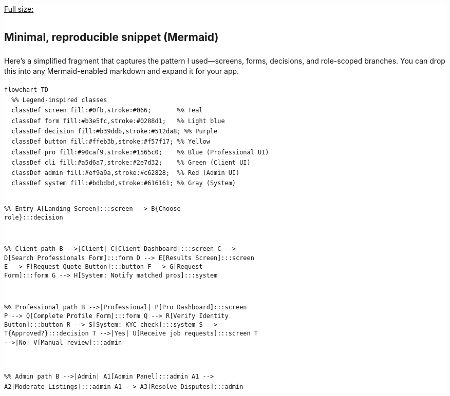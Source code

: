 <p><a href="https://www.mermaidchart.com/app/projects/75e90edc-ad33-442c-a2c1-e97de4c73342/diagrams/66e54f91-963a-4145-b23b-2f6d9ab2f876/share/invite/eyJhbGciOiJIUzI1NiIsInR5cCI6IkpXVCJ9.eyJkb2N1bWVudElEIjoiNjZlNTRmOTEtOTYzYS00MTQ1LWIyM2ItMmY2ZDlhYjJmODc2IiwiYWNjZXNzIjoiQ29tbWVudCIsImlhdCI6MTc2MDQ3NTI5OH0.Unm61oiCBHYJt1VUdePIxYAaHUlOri0mOFTKa-utKSM" rel="noopener noreferrer">Full size:</a></p>




<h2>
  
  
  Minimal, reproducible snippet (Mermaid)
</h2>

<p>Here’s a simplified fragment that captures the pattern I used—screens, forms, decisions, and role-scoped branches. You can drop this into any Mermaid-enabled markdown and expand it for your app.<br>
</p>

<div class="highlight js-code-highlight">
<pre class="highlight plaintext"><code>flowchart TD
  %% Legend-inspired classes
  classDef screen fill:#0fb,stroke:#066;       %% Teal
  classDef form fill:#b3e5fc,stroke:#0288d1;   %% Light blue
  classDef decision fill:#b39ddb,stroke:#512da8; %% Purple
  classDef button fill:#ffeb3b,stroke:#f57f17; %% Yellow
  classDef pro fill:#90caf9,stroke:#1565c0;    %% Blue (Professional UI)
  classDef cli fill:#a5d6a7,stroke:#2e7d32;    %% Green (Client UI)
  classDef admin fill:#ef9a9a,stroke:#c62828;  %% Red (Admin UI)
  classDef system fill:#bdbdbd,stroke:#616161; %% Gray (System)

  %% Entry
  A[Landing Screen]:::screen --&gt; B{Choose role}:::decision

  %% Client path
  B --&gt;|Client| C[Client Dashboard]:::screen
  C --&gt; D[Search Professionals Form]:::form
  D --&gt; E[Results Screen]:::screen
  E --&gt; F[Request Quote Button]:::button
  F --&gt; G[Request Form]:::form
  G --&gt; H[System: Notify matched pros]:::system

  %% Professional path
  B --&gt;|Professional| P[Pro Dashboard]:::screen
  P --&gt; Q[Complete Profile Form]:::form
  Q --&gt; R[Verify Identity Button]:::button
  R --&gt; S[System: KYC check]:::system
  S --&gt; T{Approved?}:::decision
  T --&gt;|Yes| U[Receive job requests]:::screen
  T --&gt;|No| V[Manual review]:::admin

  %% Admin path
  B --&gt;|Admin| A1[Admin Panel]:::admin
  A1 --&gt; A2[Moderate Listings]:::admin
  A1 --&gt; A3[Resolve Disputes]:::admin
</code></pre>
